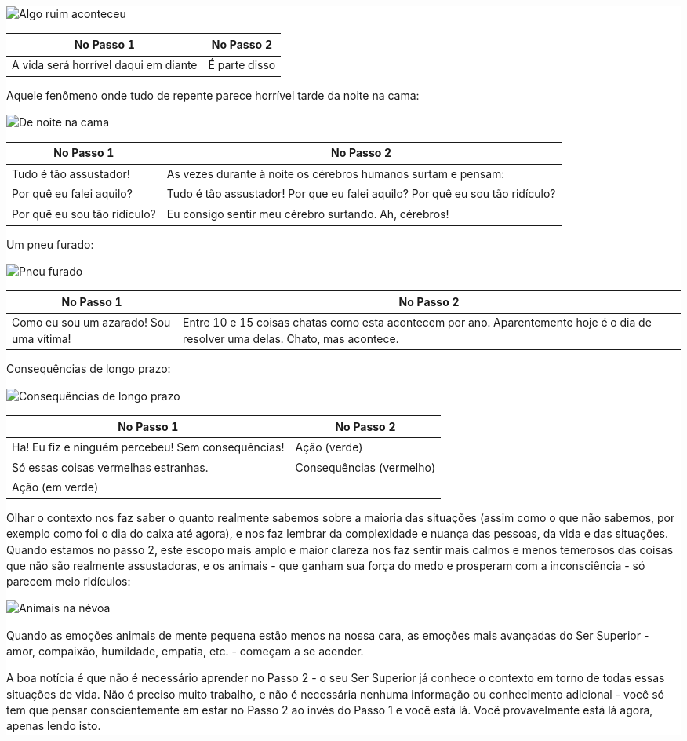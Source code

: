 ![Algo ruim aconteceu](/assets/images/waitbutwhy/bad-thing.jpg)

| No Passo 1 | No Passo 2 |
| --- | --- |
| A vida será horrível daqui em diante | É parte disso |

Aquele fenômeno onde tudo de repente parece horrível tarde da noite na cama:

![De noite na cama](/assets/images/waitbutwhy/late-night.jpg)

| No Passo 1 | No Passo 2 |
| --- | --- |
| Tudo é tão assustador! | As vezes durante à noite os cérebros humanos surtam e pensam:|
| Por quê eu falei aquilo? | Tudo é tão assustador! Por que eu falei aquilo? Por quê eu sou tão ridículo? |
| Por quê eu sou tão ridículo? | Eu consigo sentir meu cérebro surtando. Ah, cérebros! |

Um pneu furado:

![Pneu furado](/assets/images/waitbutwhy/flat-tire.jpg)

| No Passo 1 | No Passo 2 |
| --- | --- |
| Como eu sou um azarado! Sou uma vítima! | Entre 10 e 15 coisas chatas como esta acontecem por ano. Aparentemente hoje é o dia de resolver uma delas. Chato, mas acontece. |

Consequências de longo prazo:

![Consequências de longo prazo](/assets/images/waitbutwhy/consequences1.jpg)

| No Passo 1 | No Passo 2 |
| --- | --- |
| Ha! Eu fiz e ninguém percebeu! Sem consequências! | Ação (verde)|
| Só essas coisas vermelhas estranhas. | Consequências (vermelho) |
| Ação (em verde) | |

Olhar o contexto nos faz saber o quanto realmente sabemos sobre a maioria das situações (assim como o que não sabemos, por exemplo como foi o dia do caixa até agora), e nos faz lembrar da complexidade e nuança das pessoas, da vida e das situações. Quando estamos no passo 2, este escopo mais amplo e maior clareza nos faz sentir mais calmos e menos temerosos das coisas que não são realmente assustadoras, e os animais - que ganham sua força do medo e prosperam com a inconsciência - só parecem meio ridículos:

![Animais na névoa](/assets/images/waitbutwhy/animals-clump-1024x720.jpg)

Quando as emoções animais de mente pequena estão menos na nossa cara, as emoções mais avançadas do Ser Superior - amor, compaixão, humildade, empatia, etc. - começam a se acender.

A boa notícia é que não é necessário aprender no Passo 2 - o seu Ser Superior já conhece o contexto em torno de todas essas situações de vida. Não é preciso muito trabalho, e não é necessária nenhuma informação ou conhecimento adicional - você só tem que pensar conscientemente em estar no Passo 2 ao invés do Passo 1 e você está lá. Você provavelmente está lá agora, apenas lendo isto.
